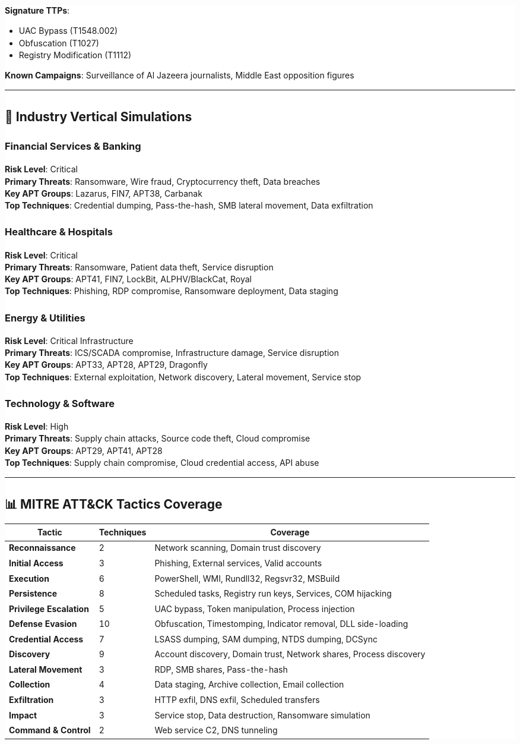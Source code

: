 **Signature TTPs**:
- UAC Bypass (T1548.002)
- Obfuscation (T1027)
- Registry Modification (T1112)

**Known Campaigns**: Surveillance of Al Jazeera journalists, Middle East opposition figures

---

## 🏢 **Industry Vertical Simulations**

### Financial Services & Banking
**Risk Level**: Critical  
**Primary Threats**: Ransomware, Wire fraud, Cryptocurrency theft, Data breaches  
**Key APT Groups**: Lazarus, FIN7, APT38, Carbanak  
**Top Techniques**: Credential dumping, Pass-the-hash, SMB lateral movement, Data exfiltration

### Healthcare & Hospitals
**Risk Level**: Critical  
**Primary Threats**: Ransomware, Patient data theft, Service disruption  
**Key APT Groups**: APT41, FIN7, LockBit, ALPHV/BlackCat, Royal  
**Top Techniques**: Phishing, RDP compromise, Ransomware deployment, Data staging

### Energy & Utilities
**Risk Level**: Critical Infrastructure  
**Primary Threats**: ICS/SCADA compromise, Infrastructure damage, Service disruption  
**Key APT Groups**: APT33, APT28, APT29, Dragonfly  
**Top Techniques**: External exploitation, Network discovery, Lateral movement, Service stop

### Technology & Software
**Risk Level**: High  
**Primary Threats**: Supply chain attacks, Source code theft, Cloud compromise  
**Key APT Groups**: APT29, APT41, APT28  
**Top Techniques**: Supply chain compromise, Cloud credential access, API abuse

---

## 📊 **MITRE ATT&CK Tactics Coverage**

| Tactic | Techniques | Coverage |
|--------|------------|----------|
| **Reconnaissance** | 2 | Network scanning, Domain trust discovery |
| **Initial Access** | 3 | Phishing, External services, Valid accounts |
| **Execution** | 6 | PowerShell, WMI, Rundll32, Regsvr32, MSBuild |
| **Persistence** | 8 | Scheduled tasks, Registry run keys, Services, COM hijacking |
| **Privilege Escalation** | 5 | UAC bypass, Token manipulation, Process injection |
| **Defense Evasion** | 10 | Obfuscation, Timestomping, Indicator removal, DLL side-loading |
| **Credential Access** | 7 | LSASS dumping, SAM dumping, NTDS dumping, DCSync |
| **Discovery** | 9 | Account discovery, Domain trust, Network shares, Process discovery |
| **Lateral Movement** | 3 | RDP, SMB shares, Pass-the-hash |
| **Collection** | 4 | Data staging, Archive collection, Email collection |
| **Exfiltration** | 3 | HTTP exfil, DNS exfil, Scheduled transfers |
| **Impact** | 3 | Service stop, Data destruction, Ransomware simulation |
| **Command & Control** | 2 | Web service C2, DNS tunneling |